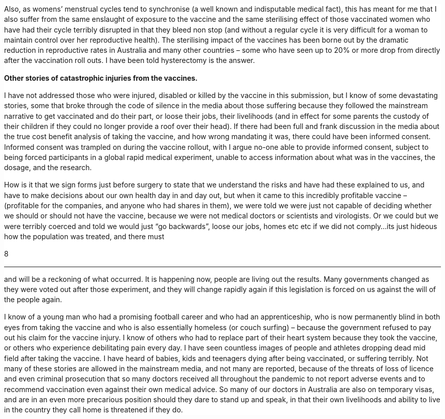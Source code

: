 Also, as womens’ menstrual cycles tend to synchronise (a well known and indisputable medical fact),
this has meant for me that I also suffer from the same enslaught of exposure to the vaccine and the
same sterilising effect of those vaccinated women who have had their cycle terribly disrupted in that
they bleed non stop (and without a regular cycle it is very difficult for a woman to maintain control
over her reproductive health). The sterilising impact of the vaccines has been borne out by the
dramatic reduction in reproductive rates in Australia and many other countries – some who have
seen up to 20% or more drop from directly after the vaccination roll outs. I have been told
hysterectomy is the answer.

**Other stories of catastrophic injuries from the vaccines.**

I have not addressed those who were injured, disabled or killed by the vaccine in this submission,
but I know of some devastating stories, some that broke through the code of silence in the media
about those suffering because they followed the mainstream narrative to get vaccinated and do
their part, or loose their jobs, their livelihoods (and in effect for some parents the custody of their
children if they could no longer provide a roof over their head). If there had been full and frank
discussion in the media about the true cost benefit analysis of taking the vaccine, and how wrong
mandating it was, there could have been informed consent. Informed consent was trampled on
during the vaccine rollout, with I argue no-one able to provide informed consent, subject to being
forced participants in a global rapid medical experiment, unable to access information about what
was in the vaccines, the dosage, and the research.

How is it that we sign forms just before surgery to state that we understand the risks and have had
these explained to us, and have to make decisions about our own health day in and day out, but
when it came to this incredibly profitable vaccine – (profitable for the companies, and anyone who
had shares in them), we were told we were just not capable of deciding whether we should or
should not have the vaccine, because we were not medical doctors or scientists and virologists. Or
we could but we were terribly coerced and told we would just “go backwards”, loose our jobs,
homes etc etc if we did not comply…its just hideous how the population was treated, and there must

8


-----

and will be a reckoning of what occurred. It is happening now, people are living out the results.
Many governments changed as they were voted out after those experiment, and they will change
rapidly again if this legislation is forced on us against the will of the people again.

I know of a young man who had a promising football career and who had an apprenticeship, who is
now permanently blind in both eyes from taking the vaccine and who is also essentially homeless (or
couch surfing) – because the government refused to pay out his claim for the vaccine injury. I know
of others who had to replace part of their heart system because they took the vaccine, or others
who experience debilitating pain every day. I have seen countless images of people and athletes
dropping dead mid field after taking the vaccine. I have heard of babies, kids and teenagers dying
after being vaccinated, or suffering terribly. Not many of these stories are allowed in the mainstream
media, and not many are reported, because of the threats of loss of licence and even criminal
prosecution that so many doctors received all throughout the pandemic to not report adverse
events and to recommend vaccination even against their own medical advice. So many of our
doctors in Australia are also on temporary visas, and are in an even more precarious position should
they dare to stand up and speak, in that their own livelihoods and ability to live in the country they
call home is threatened if they do.
